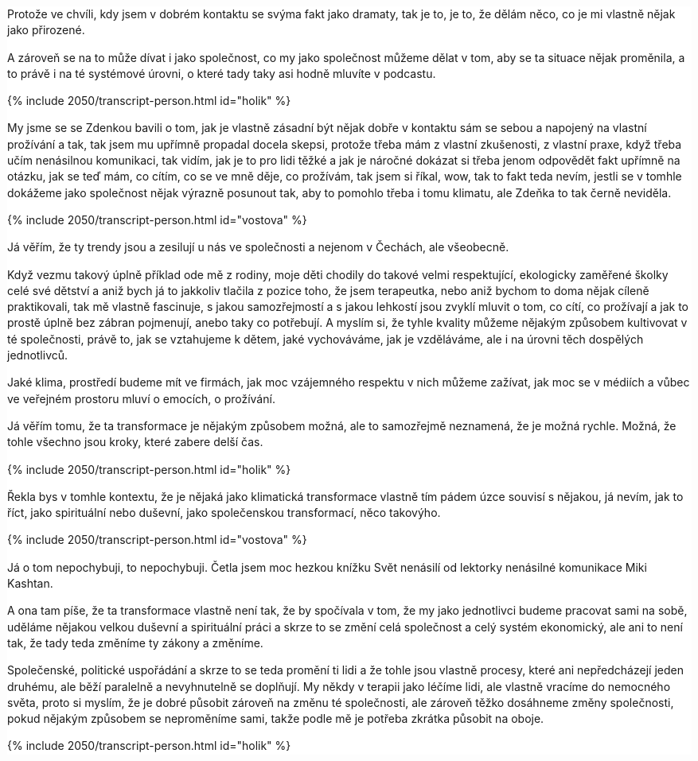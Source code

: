 Protože ve chvíli, kdy jsem v dobrém kontaktu se svýma fakt jako dramaty, tak je to, je to, že dělám něco, co je mi vlastně nějak jako přirozené.

A zároveň se na to může dívat i jako společnost, co my jako společnost můžeme dělat v tom, aby se ta situace nějak proměnila, a to právě i na té systémové úrovni, o které tady taky asi hodně mluvíte v podcastu.

{% include 2050/transcript-person.html id="holik" %}

My jsme se se Zdenkou bavili o tom, jak je vlastně zásadní být nějak dobře v kontaktu sám se sebou a napojený na vlastní prožívání a tak, tak jsem mu upřímně propadal docela skepsi, protože třeba mám z vlastní zkušenosti, z vlastní praxe, když třeba učím nenásilnou komunikaci, tak vidím, jak je to pro lidi těžké a jak je náročné dokázat si třeba jenom odpovědět fakt upřímně na otázku, jak se teď mám, co cítím, co se ve mně děje, co prožívám, tak jsem si říkal, wow, tak to fakt teda nevím, jestli se v tomhle dokážeme jako společnost nějak výrazně posunout tak, aby to pomohlo třeba i tomu klimatu, ale Zdeňka to tak černě neviděla.

{% include 2050/transcript-person.html id="vostova" %}

Já věřím, že ty trendy jsou a zesilují u nás ve společnosti a nejenom v Čechách, ale všeobecně.

Když vezmu takový úplně příklad ode mě z rodiny, moje děti chodily do takové velmi respektující, ekologicky zaměřené školky celé své dětství a aniž bych já to jakkoliv tlačila z pozice toho, že jsem terapeutka, nebo aniž bychom to doma nějak cíleně praktikovali, tak mě vlastně fascinuje, s jakou samozřejmostí a s jakou lehkostí jsou zvyklí mluvit o tom, co cítí, co prožívají a jak to prostě úplně bez zábran pojmenují, anebo taky co potřebují. A myslím si, že tyhle kvality můžeme nějakým způsobem kultivovat v té společnosti, právě to, jak se vztahujeme k dětem, jaké vychováváme, jak je vzděláváme, ale i na úrovni těch dospělých jednotlivců.

Jaké klima, prostředí budeme mít ve firmách, jak moc vzájemného respektu v nich můžeme zažívat, jak moc se v médiích a vůbec ve veřejném prostoru mluví o emocích, o prožívání.

Já věřím tomu, že ta transformace je nějakým způsobem možná, ale to samozřejmě neznamená, že je možná rychle. Možná, že tohle všechno jsou kroky, které zabere delší čas.

{% include 2050/transcript-person.html id="holik" %}

Řekla bys v tomhle kontextu, že je nějaká jako klimatická transformace vlastně tím pádem úzce souvisí s nějakou, já nevím, jak to říct, jako spirituální nebo duševní, jako společenskou transformací, něco takovýho.

{% include 2050/transcript-person.html id="vostova" %}

Já o tom nepochybuji, to nepochybuji. Četla jsem moc hezkou knížku Svět nenásilí od lektorky nenásilné komunikace Miki Kashtan.

A ona tam píše, že ta transformace vlastně není tak, že by spočívala v tom, že my jako jednotlivci budeme pracovat sami na sobě, uděláme nějakou velkou duševní a spirituální práci a skrze to se změní celá společnost a celý systém ekonomický, ale ani to není tak, že tady teda změníme ty zákony a změníme.

Společenské, politické uspořádání a skrze to se teda promění ti lidi a že tohle jsou vlastně procesy, které ani nepředcházejí jeden druhému, ale běží paralelně a nevyhnutelně se doplňují. My někdy v terapii jako léčíme lidi, ale vlastně vracíme do nemocného světa, proto si myslím, že je dobré působit zároveň na změnu té společnosti, ale zároveň těžko dosáhneme změny společnosti, pokud nějakým způsobem se neproměníme sami, takže podle mě je potřeba zkrátka působit na oboje.

{% include 2050/transcript-person.html id="holik" %}
